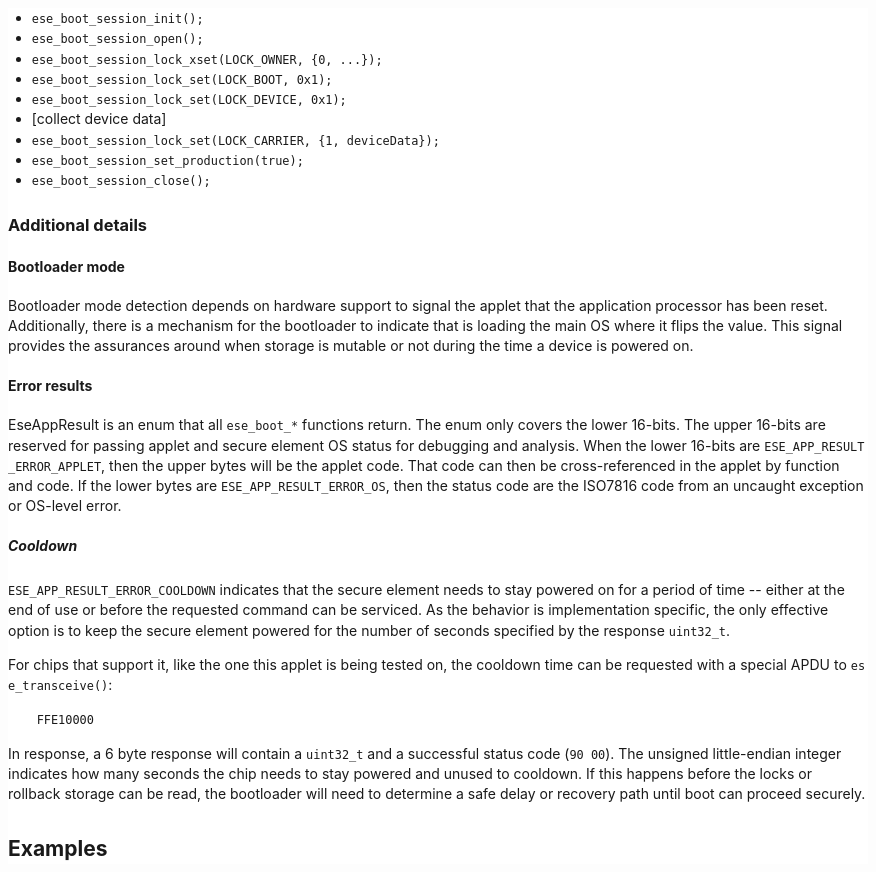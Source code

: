   - `ese_boot_session_init();`
  - `ese_boot_session_open();`
  - `ese_boot_session_lock_xset(LOCK_OWNER, {0, ...});`
  - `ese_boot_session_lock_set(LOCK_BOOT, 0x1);`
  - `ese_boot_session_lock_set(LOCK_DEVICE, 0x1);`
  - [collect device data]
  - `ese_boot_session_lock_set(LOCK_CARRIER, {1, deviceData});`
  - `ese_boot_session_set_production(true);`
  - `ese_boot_session_close();`

### Additional details

#### Bootloader mode

Bootloader mode detection depends on hardware support to signal the
applet that the application processor has been reset.  Additionally,
there is a mechanism for the bootloader to indicate that is loading the
main OS where it flips the value.  This signal provides the assurances
around when storage is mutable or not during the time a device is
powered on.

#### Error results

EseAppResult is an enum that all `ese_boot_*` functions return.  The
enum only covers the lower 16-bits.  The upper 16-bits are reserved for
passing applet and secure element OS status for debugging and analysis.
When the lower 16-bits are `ESE_APP_RESULT_ERROR_APPLET`, then the
upper bytes will be the applet code. That code can then be
cross-referenced in the applet by function and code.  If the lower
bytes are `ESE_APP_RESULT_ERROR_OS`, then the status code are the
ISO7816 code from an uncaught exception or OS-level error.

##### Cooldown

`ESE_APP_RESULT_ERROR_COOLDOWN` indicates that the secure element needs to
stay powered on for a period of time -- either at the end of use or before the
requested command can be serviced.  As the behavior is implementation specific,
the only effective option is to keep the secure element powered for the number of
seconds specified by the response `uint32_t`.

For chips that support it, like the one this applet is being tested on, the
cooldown time can be requested with a special APDU to `ese_transceive()`:

```
    FFE10000
```

In response, a 6 byte response will contain a `uint32_t` and a successful status
code (`90 00`).  The unsigned little-endian integer indicates how many seconds
the chip needs to stay powered and unused to cooldown.  If this happens before
the locks or rollback storage can be read, the bootloader will need to
determine a safe delay or recovery path until boot can proceed securely.

## Examples
